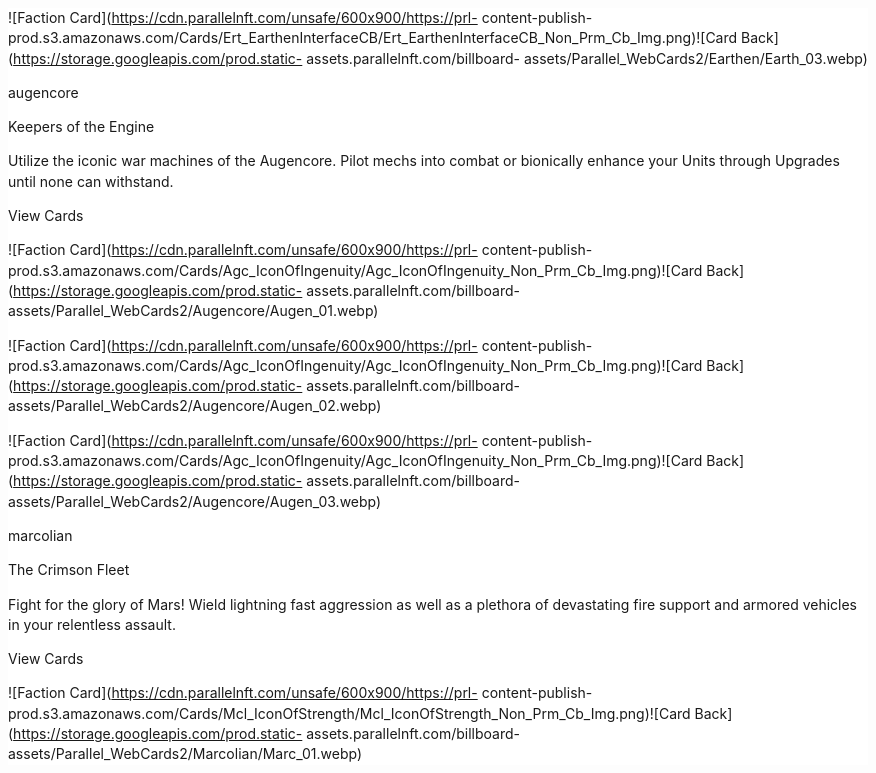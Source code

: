 ![Faction Card](https://cdn.parallelnft.com/unsafe/600x900/https://prl-
content-publish-
prod.s3.amazonaws.com/Cards/Ert_EarthenInterfaceCB/Ert_EarthenInterfaceCB_Non_Prm_Cb_Img.png)![Card
Back](https://storage.googleapis.com/prod.static-
assets.parallelnft.com/billboard-
assets/Parallel_WebCards2/Earthen/Earth_03.webp)

augencore

Keepers of the Engine

Utilize the iconic war machines of the Augencore. Pilot mechs into combat or
bionically enhance your Units through Upgrades until none can withstand.

View Cards

![Faction Card](https://cdn.parallelnft.com/unsafe/600x900/https://prl-
content-publish-
prod.s3.amazonaws.com/Cards/Agc_IconOfIngenuity/Agc_IconOfIngenuity_Non_Prm_Cb_Img.png)![Card
Back](https://storage.googleapis.com/prod.static-
assets.parallelnft.com/billboard-
assets/Parallel_WebCards2/Augencore/Augen_01.webp)

![Faction Card](https://cdn.parallelnft.com/unsafe/600x900/https://prl-
content-publish-
prod.s3.amazonaws.com/Cards/Agc_IconOfIngenuity/Agc_IconOfIngenuity_Non_Prm_Cb_Img.png)![Card
Back](https://storage.googleapis.com/prod.static-
assets.parallelnft.com/billboard-
assets/Parallel_WebCards2/Augencore/Augen_02.webp)

![Faction Card](https://cdn.parallelnft.com/unsafe/600x900/https://prl-
content-publish-
prod.s3.amazonaws.com/Cards/Agc_IconOfIngenuity/Agc_IconOfIngenuity_Non_Prm_Cb_Img.png)![Card
Back](https://storage.googleapis.com/prod.static-
assets.parallelnft.com/billboard-
assets/Parallel_WebCards2/Augencore/Augen_03.webp)

marcolian

The Crimson Fleet

Fight for the glory of Mars! Wield lightning fast aggression as well as a
plethora of devastating fire support and armored vehicles in your relentless
assault.

View Cards

![Faction Card](https://cdn.parallelnft.com/unsafe/600x900/https://prl-
content-publish-
prod.s3.amazonaws.com/Cards/Mcl_IconOfStrength/Mcl_IconOfStrength_Non_Prm_Cb_Img.png)![Card
Back](https://storage.googleapis.com/prod.static-
assets.parallelnft.com/billboard-
assets/Parallel_WebCards2/Marcolian/Marc_01.webp)
